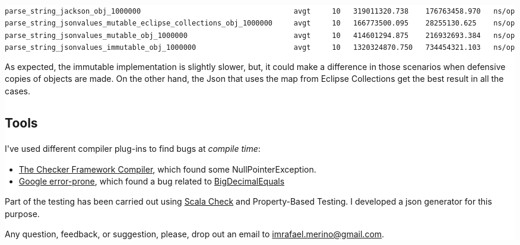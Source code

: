 ```
parse_string_jackson_obj_1000000                                    avgt     10   319011320.738    176763458.970   ns/op
parse_string_jsonvalues_mutable_eclipse_collections_obj_1000000     avgt     10   166773500.095    28255130.625    ns/op
parse_string_jsonvalues_mutable_obj_1000000                         avgt     10   414601294.875    216932693.384   ns/op
parse_string_jsonvalues_immutable_obj_1000000                       avgt     10   1320324870.750   734454321.103   ns/op
```

As expected, the immutable implementation is slightly slower, but, it could make a difference in those scenarios when
defensive copies of objects are made. On the other hand, the Json that uses the map from Eclipse Collections get the best result
in all the cases.

## <a name="tools"></a> Tools
I've used different compiler plug-ins to find bugs at _compile time_:
* [The Checker Framework Compiler](https://checkerframework.org), which found some NullPointerException.
* [Google error-prone](https://errorprone.info), which found a bug related to [BigDecimalEquals](https://errorprone.info/bugpattern/BigDecimalEquals)

Part of the testing has been carried out using [Scala Check](https://www.scalacheck.org/) and Property-Based Testing. 
I developed a json generator for this purpose.

Any question, feedback, or suggestion, please, drop out an email to imrafael.merino@gmail.com.
